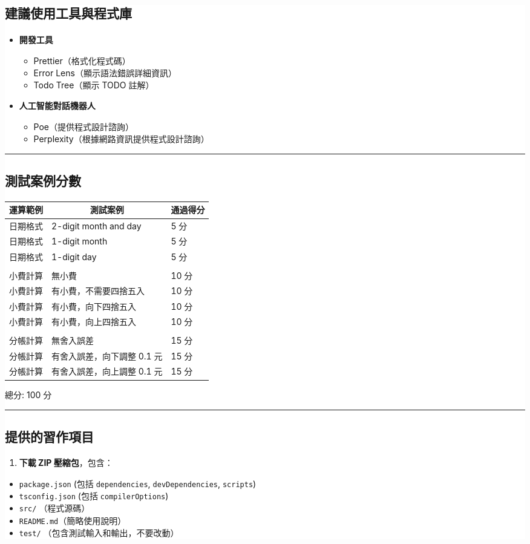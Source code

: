 
## 建議使用工具與程式庫

- **開發工具**

  - Prettier（格式化程式碼）
  - Error Lens（顯示語法錯誤詳細資訊）
  - Todo Tree（顯示 TODO 註解）

- **人工智能對話機器人**

  - Poe（提供程式設計諮詢）
  - Perplexity（根據網路資訊提供程式設計諮詢）

---

## 測試案例分數

| 運算範例 | 測試案例                    | 通過得分 |
| -------- | --------------------------- | -------- |
| 日期格式 | 2-digit month and day       | 5 分     |
| 日期格式 | 1-digit month               | 5 分     |
| 日期格式 | 1-digit day                 | 5 分     |
|          |                             |          |
| 小費計算 | 無小費                      | 10 分    |
| 小費計算 | 有小費，不需要四捨五入      | 10 分    |
| 小費計算 | 有小費，向下四捨五入        | 10 分    |
| 小費計算 | 有小費，向上四捨五入        | 10 分    |
|          |                             |
| 分帳計算 | 無舍入誤差                  | 15 分    |
| 分帳計算 | 有舍入誤差，向下調整 0.1 元 | 15 分    |
| 分帳計算 | 有舍入誤差，向上調整 0.1 元 | 15 分    |

總分: 100 分

---

## 提供的習作項目

1. **下載 ZIP 壓縮包**，包含：

- `package.json` (包括 `dependencies`, `devDependencies`, `scripts`)
- `tsconfig.json` (包括 `compilerOptions`)
- `src/` （程式源碼）
- `README.md`（簡略使用說明）
- `test/` （包含測試輸入和輸出，不要改動）
